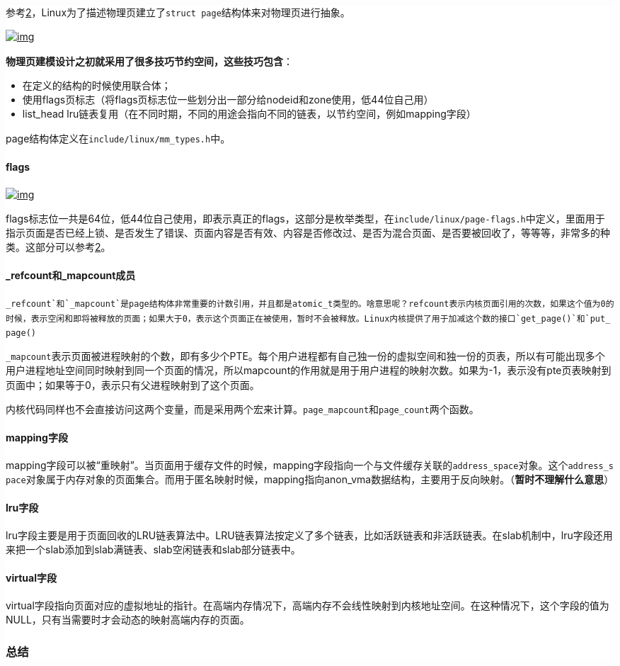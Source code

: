 参考[2](https://github.com/carloscn/blog/blob/master/linux_kernel/0x31_LinuxKernel_内存管理（一）物理页面、伙伴系统和slab分配器.md#user-content-fn-2-46c87674f89fbf2710e05ce7ac3d4760)，Linux为了描述物理页建立了`struct page`结构体来对物理页进行抽象。

[![img](https://raw.githubusercontent.com/carloscn/images/main/typora20220902160839.png)](https://raw.githubusercontent.com/carloscn/images/main/typora20220902160839.png)

**物理页建模设计之初就采用了很多技巧节约空间，这些技巧包含**：

- 在定义的结构的时候使用联合体；
- 使用flags页标志（将flags页标志位一些划分出一部分给nodeid和zone使用，低44位自己用）
- list_head lru链表复用（在不同时期，不同的用途会指向不同的链表，以节约空间，例如mapping字段）

page结构体定义在`include/linux/mm_types.h`中。

#### flags



[![img](https://raw.githubusercontent.com/carloscn/images/main/typora20220903142704.png)](https://raw.githubusercontent.com/carloscn/images/main/typora20220903142704.png)

flags标志位一共是64位，低44位自己使用，即表示真正的flags，这部分是枚举类型，在`include/linux/page-flags.h`中定义，里面用于指示页面是否已经上锁、是否发生了错误、页面内容是否有效、内容是否修改过、是否为混合页面、是否要被回收了，等等等，非常多的种类。这部分可以参考[2](https://github.com/carloscn/blog/blob/master/linux_kernel/0x31_LinuxKernel_内存管理（一）物理页面、伙伴系统和slab分配器.md#user-content-fn-2-46c87674f89fbf2710e05ce7ac3d4760)。

#### _refcount和_mapcount成员



```
_refcount`和`_mapcount`是page结构体非常重要的计数引用，并且都是atomic_t类型的。啥意思呢？refcount表示内核页面引用的次数，如果这个值为0的时候，表示空闲和即将被释放的页面；如果大于0，表示这个页面正在被使用，暂时不会被释放。Linux内核提供了用于加减这个数的接口`get_page()`和`put_page()
```

`_mapcount`表示页面被进程映射的个数，即有多少个PTE。每个用户进程都有自己独一份的虚拟空间和独一份的页表，所以有可能出现多个用户进程地址空间同时映射到同一个页面的情况，所以mapcount的作用就是用于用户进程的映射次数。如果为-1，表示没有pte页表映射到页面中；如果等于0，表示只有父进程映射到了这个页面。

内核代码同样也不会直接访问这两个变量，而是采用两个宏来计算。`page_mapcount`和`page_count`两个函数。

#### mapping字段



mapping字段可以被“重映射”。当页面用于缓存文件的时候，mapping字段指向一个与文件缓存关联的`address_space`对象。这个`address_space`对象属于内存对象的页面集合。而用于匿名映射时候，mapping指向anon_vma数据结构，主要用于反向映射。（**暂时不理解什么意思**）

#### lru字段



lru字段主要是用于页面回收的LRU链表算法中。LRU链表算法按定义了多个链表，比如活跃链表和非活跃链表。在slab机制中，lru字段还用来把一个slab添加到slab满链表、slab空闲链表和slab部分链表中。

#### virtual字段



virtual字段指向页面对应的虚拟地址的指针。在高端内存情况下，高端内存不会线性映射到内核地址空间。在这种情况下，这个字段的值为NULL，只有当需要时才会动态的映射高端内存的页面。

### 总结
